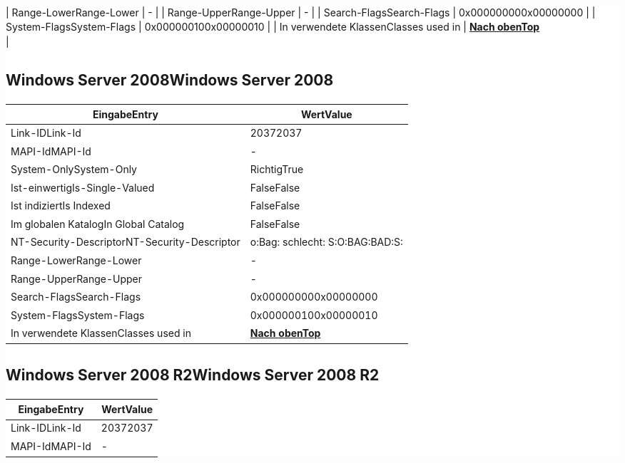 | <span data-ttu-id="05de3-193">Range-Lower</span><span class="sxs-lookup"><span data-stu-id="05de3-193">Range-Lower</span></span>            | \-                              |
| <span data-ttu-id="05de3-194">Range-Upper</span><span class="sxs-lookup"><span data-stu-id="05de3-194">Range-Upper</span></span>            | \-                              |
| <span data-ttu-id="05de3-195">Search-Flags</span><span class="sxs-lookup"><span data-stu-id="05de3-195">Search-Flags</span></span>           | <span data-ttu-id="05de3-196">0x00000000</span><span class="sxs-lookup"><span data-stu-id="05de3-196">0x00000000</span></span>                      |
| <span data-ttu-id="05de3-197">System-Flags</span><span class="sxs-lookup"><span data-stu-id="05de3-197">System-Flags</span></span>           | <span data-ttu-id="05de3-198">0x00000010</span><span class="sxs-lookup"><span data-stu-id="05de3-198">0x00000010</span></span>                      |
| <span data-ttu-id="05de3-199">In verwendete Klassen</span><span class="sxs-lookup"><span data-stu-id="05de3-199">Classes used in</span></span>        | [<span data-ttu-id="05de3-200">**Nach oben**</span><span class="sxs-lookup"><span data-stu-id="05de3-200">**Top**</span></span>](c-top.md)<br/> |



## <a name="windows-server-2008"></a><span data-ttu-id="05de3-201">Windows Server 2008</span><span class="sxs-lookup"><span data-stu-id="05de3-201">Windows Server 2008</span></span>



| <span data-ttu-id="05de3-202">Eingabe</span><span class="sxs-lookup"><span data-stu-id="05de3-202">Entry</span></span> | <span data-ttu-id="05de3-203">Wert</span><span class="sxs-lookup"><span data-stu-id="05de3-203">Value</span></span> |
|------------------------|---------------------------------|
| <span data-ttu-id="05de3-204">Link-ID</span><span class="sxs-lookup"><span data-stu-id="05de3-204">Link-Id</span></span>                | <span data-ttu-id="05de3-205">2037</span><span class="sxs-lookup"><span data-stu-id="05de3-205">2037</span></span>                            |
| <span data-ttu-id="05de3-206">MAPI-Id</span><span class="sxs-lookup"><span data-stu-id="05de3-206">MAPI-Id</span></span>                | \-                              |
| <span data-ttu-id="05de3-207">System-Only</span><span class="sxs-lookup"><span data-stu-id="05de3-207">System-Only</span></span>            | <span data-ttu-id="05de3-208">Richtig</span><span class="sxs-lookup"><span data-stu-id="05de3-208">True</span></span>                            |
| <span data-ttu-id="05de3-209">Ist-einwertig</span><span class="sxs-lookup"><span data-stu-id="05de3-209">Is-Single-Valued</span></span>       | <span data-ttu-id="05de3-210">False</span><span class="sxs-lookup"><span data-stu-id="05de3-210">False</span></span>                           |
| <span data-ttu-id="05de3-211">Ist indiziert</span><span class="sxs-lookup"><span data-stu-id="05de3-211">Is Indexed</span></span>             | <span data-ttu-id="05de3-212">False</span><span class="sxs-lookup"><span data-stu-id="05de3-212">False</span></span>                           |
| <span data-ttu-id="05de3-213">Im globalen Katalog</span><span class="sxs-lookup"><span data-stu-id="05de3-213">In Global Catalog</span></span>      | <span data-ttu-id="05de3-214">False</span><span class="sxs-lookup"><span data-stu-id="05de3-214">False</span></span>                           |
| <span data-ttu-id="05de3-215">NT-Security-Descriptor</span><span class="sxs-lookup"><span data-stu-id="05de3-215">NT-Security-Descriptor</span></span> | <span data-ttu-id="05de3-216">o:Bag: schlecht: S:</span><span class="sxs-lookup"><span data-stu-id="05de3-216">O:BAG:BAD:S:</span></span>                    |
| <span data-ttu-id="05de3-217">Range-Lower</span><span class="sxs-lookup"><span data-stu-id="05de3-217">Range-Lower</span></span>            | \-                              |
| <span data-ttu-id="05de3-218">Range-Upper</span><span class="sxs-lookup"><span data-stu-id="05de3-218">Range-Upper</span></span>            | \-                              |
| <span data-ttu-id="05de3-219">Search-Flags</span><span class="sxs-lookup"><span data-stu-id="05de3-219">Search-Flags</span></span>           | <span data-ttu-id="05de3-220">0x00000000</span><span class="sxs-lookup"><span data-stu-id="05de3-220">0x00000000</span></span>                      |
| <span data-ttu-id="05de3-221">System-Flags</span><span class="sxs-lookup"><span data-stu-id="05de3-221">System-Flags</span></span>           | <span data-ttu-id="05de3-222">0x00000010</span><span class="sxs-lookup"><span data-stu-id="05de3-222">0x00000010</span></span>                      |
| <span data-ttu-id="05de3-223">In verwendete Klassen</span><span class="sxs-lookup"><span data-stu-id="05de3-223">Classes used in</span></span>        | [<span data-ttu-id="05de3-224">**Nach oben**</span><span class="sxs-lookup"><span data-stu-id="05de3-224">**Top**</span></span>](c-top.md)<br/> |



## <a name="windows-server-2008-r2"></a><span data-ttu-id="05de3-225">Windows Server 2008 R2</span><span class="sxs-lookup"><span data-stu-id="05de3-225">Windows Server 2008 R2</span></span>



| <span data-ttu-id="05de3-226">Eingabe</span><span class="sxs-lookup"><span data-stu-id="05de3-226">Entry</span></span> | <span data-ttu-id="05de3-227">Wert</span><span class="sxs-lookup"><span data-stu-id="05de3-227">Value</span></span> |
|------------------------|---------------------------------|
| <span data-ttu-id="05de3-228">Link-ID</span><span class="sxs-lookup"><span data-stu-id="05de3-228">Link-Id</span></span>                | <span data-ttu-id="05de3-229">2037</span><span class="sxs-lookup"><span data-stu-id="05de3-229">2037</span></span>                            |
| <span data-ttu-id="05de3-230">MAPI-Id</span><span class="sxs-lookup"><span data-stu-id="05de3-230">MAPI-Id</span></span>                | \-                              |